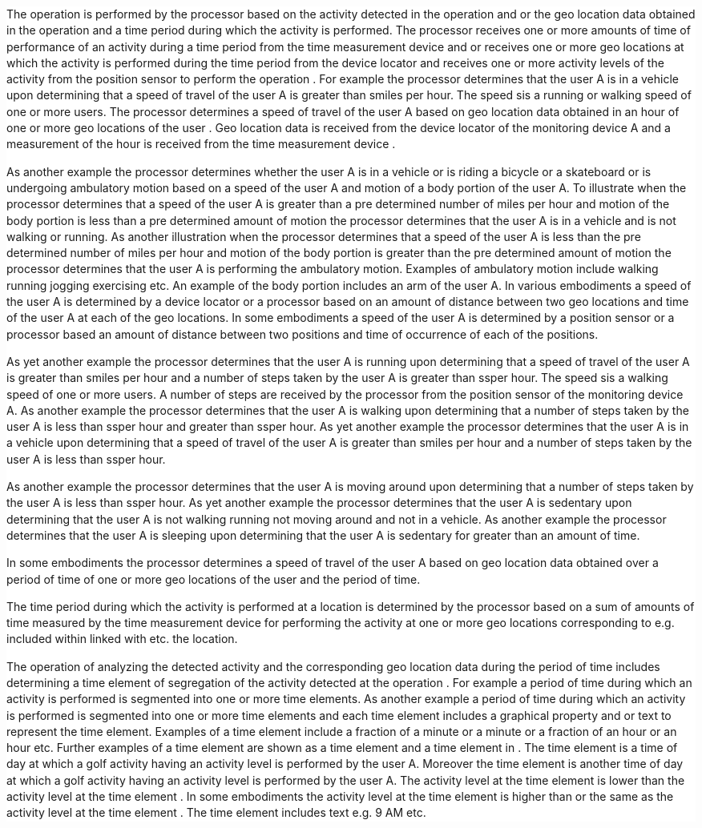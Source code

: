 The operation is performed by the processor based on the activity detected in the operation and or the geo location data obtained in the operation and a time period during which the activity is performed. The processor receives one or more amounts of time of performance of an activity during a time period from the time measurement device and or receives one or more geo locations at which the activity is performed during the time period from the device locator and receives one or more activity levels of the activity from the position sensor to perform the operation . For example the processor determines that the user A is in a vehicle upon determining that a speed of travel of the user A is greater than smiles per hour. The speed sis a running or walking speed of one or more users. The processor determines a speed of travel of the user A based on geo location data obtained in an hour of one or more geo locations of the user . Geo location data is received from the device locator of the monitoring device A and a measurement of the hour is received from the time measurement device .

As another example the processor determines whether the user A is in a vehicle or is riding a bicycle or a skateboard or is undergoing ambulatory motion based on a speed of the user A and motion of a body portion of the user A. To illustrate when the processor determines that a speed of the user A is greater than a pre determined number of miles per hour and motion of the body portion is less than a pre determined amount of motion the processor determines that the user A is in a vehicle and is not walking or running. As another illustration when the processor determines that a speed of the user A is less than the pre determined number of miles per hour and motion of the body portion is greater than the pre determined amount of motion the processor determines that the user A is performing the ambulatory motion. Examples of ambulatory motion include walking running jogging exercising etc. An example of the body portion includes an arm of the user A. In various embodiments a speed of the user A is determined by a device locator or a processor based on an amount of distance between two geo locations and time of the user A at each of the geo locations. In some embodiments a speed of the user A is determined by a position sensor or a processor based an amount of distance between two positions and time of occurrence of each of the positions.

As yet another example the processor determines that the user A is running upon determining that a speed of travel of the user A is greater than smiles per hour and a number of steps taken by the user A is greater than ssper hour. The speed sis a walking speed of one or more users. A number of steps are received by the processor from the position sensor of the monitoring device A. As another example the processor determines that the user A is walking upon determining that a number of steps taken by the user A is less than ssper hour and greater than ssper hour. As yet another example the processor determines that the user A is in a vehicle upon determining that a speed of travel of the user A is greater than smiles per hour and a number of steps taken by the user A is less than ssper hour.

As another example the processor determines that the user A is moving around upon determining that a number of steps taken by the user A is less than ssper hour. As yet another example the processor determines that the user A is sedentary upon determining that the user A is not walking running not moving around and not in a vehicle. As another example the processor determines that the user A is sleeping upon determining that the user A is sedentary for greater than an amount of time.

In some embodiments the processor determines a speed of travel of the user A based on geo location data obtained over a period of time of one or more geo locations of the user and the period of time.

The time period during which the activity is performed at a location is determined by the processor based on a sum of amounts of time measured by the time measurement device for performing the activity at one or more geo locations corresponding to e.g. included within linked with etc. the location.

The operation of analyzing the detected activity and the corresponding geo location data during the period of time includes determining a time element of segregation of the activity detected at the operation . For example a period of time during which an activity is performed is segmented into one or more time elements. As another example a period of time during which an activity is performed is segmented into one or more time elements and each time element includes a graphical property and or text to represent the time element. Examples of a time element include a fraction of a minute or a minute or a fraction of an hour or an hour etc. Further examples of a time element are shown as a time element and a time element in . The time element is a time of day at which a golf activity having an activity level is performed by the user A. Moreover the time element is another time of day at which a golf activity having an activity level is performed by the user A. The activity level at the time element is lower than the activity level at the time element . In some embodiments the activity level at the time element is higher than or the same as the activity level at the time element . The time element includes text e.g. 9 AM etc.

